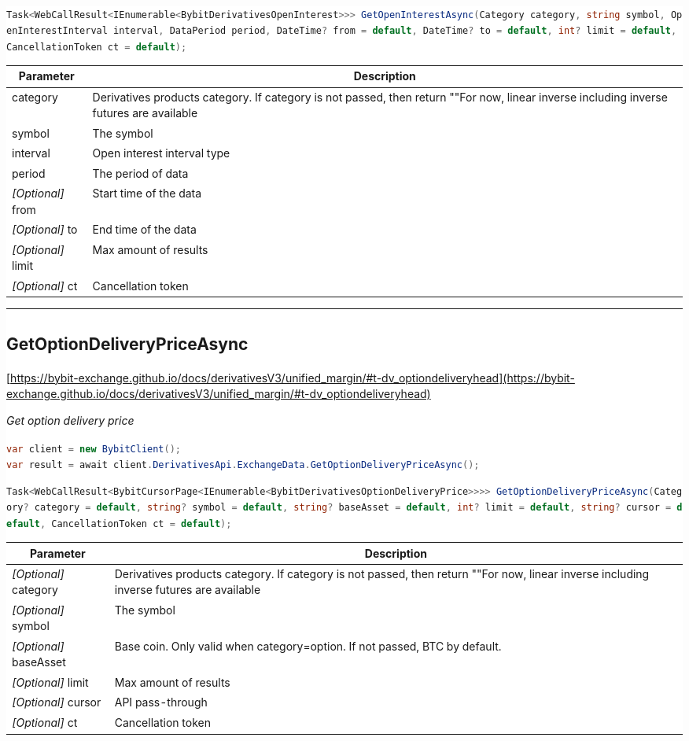 ```csharp  
Task<WebCallResult<IEnumerable<BybitDerivativesOpenInterest>>> GetOpenInterestAsync(Category category, string symbol, OpenInterestInterval interval, DataPeriod period, DateTime? from = default, DateTime? to = default, int? limit = default, CancellationToken ct = default);  
```  

|Parameter|Description|
|---|---|
|category|Derivatives products category. If category is not passed, then return ""For now, linear inverse including inverse futures are available|
|symbol|The symbol|
|interval| Open interest interval type |
|period|The period of data|
|_[Optional]_ from|Start time of the data|
|_[Optional]_ to|End time of the data|
|_[Optional]_ limit|Max amount of results|
|_[Optional]_ ct|Cancellation token|

</p>

***

## GetOptionDeliveryPriceAsync  

[https://bybit-exchange.github.io/docs/derivativesV3/unified_margin/#t-dv_optiondeliveryhead](https://bybit-exchange.github.io/docs/derivativesV3/unified_margin/#t-dv_optiondeliveryhead)  
<p>

*Get option delivery price*  

```csharp  
var client = new BybitClient();  
var result = await client.DerivativesApi.ExchangeData.GetOptionDeliveryPriceAsync();  
```  

```csharp  
Task<WebCallResult<BybitCursorPage<IEnumerable<BybitDerivativesOptionDeliveryPrice>>>> GetOptionDeliveryPriceAsync(Category? category = default, string? symbol = default, string? baseAsset = default, int? limit = default, string? cursor = default, CancellationToken ct = default);  
```  

|Parameter|Description|
|---|---|
|_[Optional]_ category|Derivatives products category. If category is not passed, then return ""For now, linear inverse including inverse futures are available|
|_[Optional]_ symbol|The symbol|
|_[Optional]_ baseAsset|Base coin. Only valid when category=option. If not passed, BTC by default.|
|_[Optional]_ limit|Max amount of results|
|_[Optional]_ cursor|API pass-through|
|_[Optional]_ ct|Cancellation token|
